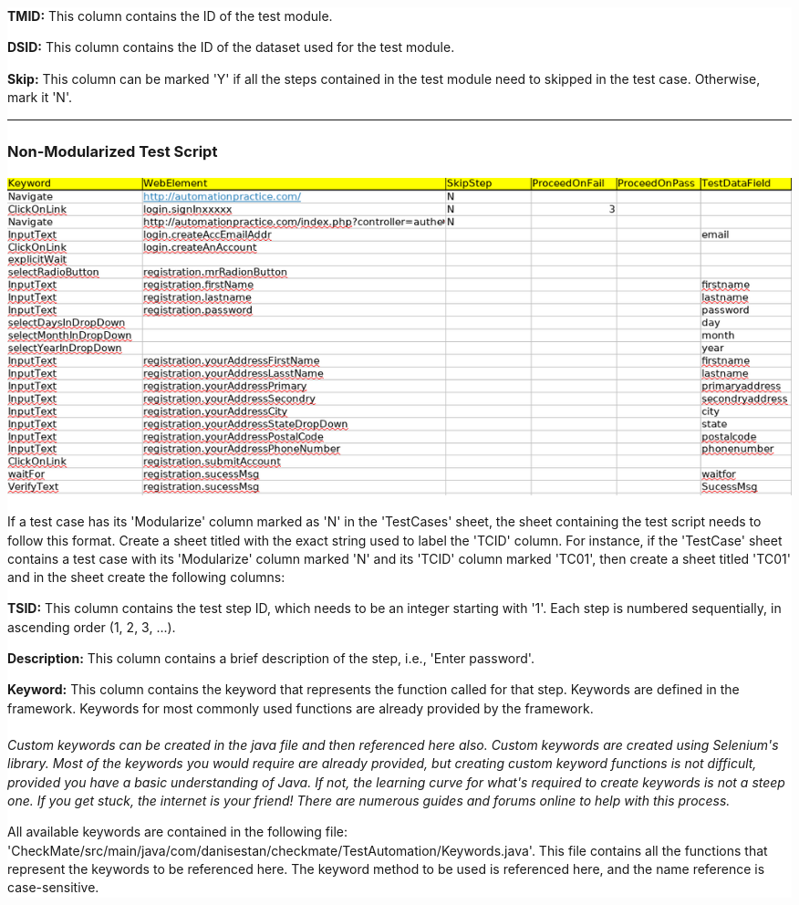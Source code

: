 
**TMID:** This column contains the ID of the test module.

**DSID:** This column contains the ID of the dataset used for the test module.

**Skip:** This column can be marked 'Y' if all the steps contained in the test module need to skipped in the test case. Otherwise, mark it 'N'.
- - -
### Non-Modularized Test Script

![Non-modularized test script](https://github.com/DaniSestan/CheckMate/raw/master/images/Non-Modularized%20TestCase%20Sheet.png)

If a test case has its 'Modularize' column marked as 'N' in the 'TestCases' sheet, the sheet containing the test script needs to follow this format.
Create a sheet titled with the exact string used to label the 'TCID' column. For instance, if the 'TestCase' sheet contains a test case with its 'Modularize' column marked 'N' and its 'TCID' column marked 'TC01', then create a sheet titled 'TC01' and in the sheet create the following columns:

**TSID:** This column contains the test step ID, which needs to be an integer starting with '1'. Each step is numbered sequentially, in ascending order (1, 2, 3, ...).

**Description:** This column contains a brief description of the step, i.e., 'Enter password'.

**Keyword:** This column contains the keyword that represents the function called for that step. Keywords are defined in the framework. Keywords for most commonly used functions are already provided by the framework.<br/><br/>_Custom keywords can be created in the java file and then referenced here also. Custom keywords are created using Selenium's library. Most of the keywords you would require are already provided, but creating custom keyword functions is not difficult, provided you have a basic understanding of Java. If not, the learning curve for what's required to create keywords is not a steep one. If you get stuck, the internet is your friend! There are numerous guides and forums online to help with this process._<br/>

All available keywords are contained in the following file: 'CheckMate/src/main/java/com/danisestan/checkmate/TestAutomation/Keywords.java'. This file contains all the functions that represent the keywords to be referenced here. The keyword method to be used is referenced here, and the name reference is case-sensitive.
